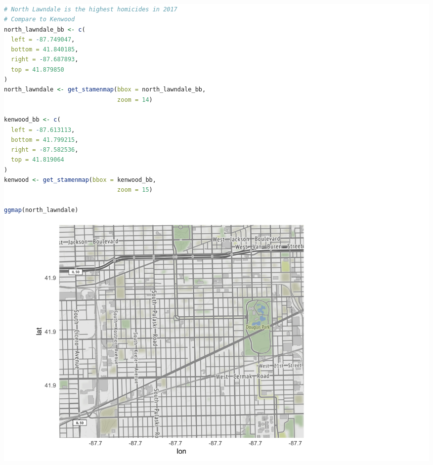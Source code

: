 
```r
# North Lawndale is the highest homicides in 2017
# Compare to Kenwood
north_lawndale_bb <- c(
  left = -87.749047,
  bottom = 41.840185,
  right = -87.687893,
  top = 41.879850
)
north_lawndale <- get_stamenmap(bbox = north_lawndale_bb,
                                zoom = 14)

kenwood_bb <- c(
  left = -87.613113,
  bottom = 41.799215,
  right = -87.582536,
  top = 41.819064
)
kenwood <- get_stamenmap(bbox = kenwood_bb,
                                zoom = 15)

ggmap(north_lawndale)
```

<img src="index_files/figure-html/get-high-low-murder-maps-1.png" width="672" />

